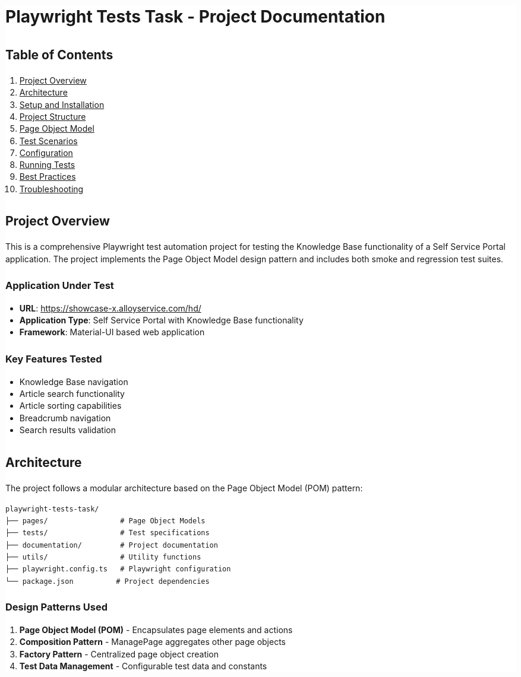 # Playwright Tests Task - Project Documentation

## Table of Contents
1. [Project Overview](#project-overview)
2. [Architecture](#architecture)
3. [Setup and Installation](#setup-and-installation)
4. [Project Structure](#project-structure)
5. [Page Object Model](#page-object-model)
6. [Test Scenarios](#test-scenarios)
7. [Configuration](#configuration)
8. [Running Tests](#running-tests)
9. [Best Practices](#best-practices)
10. [Troubleshooting](#troubleshooting)

## Project Overview

This is a comprehensive Playwright test automation project for testing the Knowledge Base functionality of a Self Service Portal application. The project implements the Page Object Model design pattern and includes both smoke and regression test suites.

### Application Under Test
- **URL**: https://showcase-x.alloyservice.com/hd/
- **Application Type**: Self Service Portal with Knowledge Base functionality
- **Framework**: Material-UI based web application

### Key Features Tested
- Knowledge Base navigation
- Article search functionality
- Article sorting capabilities
- Breadcrumb navigation
- Search results validation

## Architecture

The project follows a modular architecture based on the Page Object Model (POM) pattern:

```
playwright-tests-task/
├── pages/                 # Page Object Models
├── tests/                 # Test specifications
├── documentation/         # Project documentation
├── utils/                 # Utility functions
├── playwright.config.ts   # Playwright configuration
└── package.json          # Project dependencies
```

### Design Patterns Used
1. **Page Object Model (POM)** - Encapsulates page elements and actions
2. **Composition Pattern** - ManagePage aggregates other page objects
3. **Factory Pattern** - Centralized page object creation
4. **Test Data Management** - Configurable test data and constants
